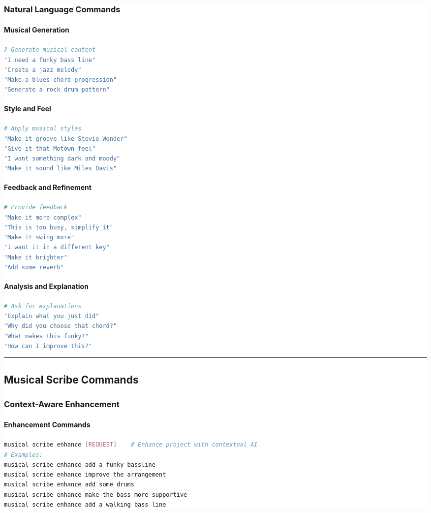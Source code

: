 ### Natural Language Commands

#### Musical Generation
```bash
# Generate musical content
"I need a funky bass line"
"Create a jazz melody"
"Make a blues chord progression"
"Generate a rock drum pattern"
```

#### Style and Feel
```bash
# Apply musical styles
"Make it groove like Stevie Wonder"
"Give it that Motown feel"
"I want something dark and moody"
"Make it sound like Miles Davis"
```

#### Feedback and Refinement
```bash
# Provide feedback
"Make it more complex"
"This is too busy, simplify it"
"Make it swing more"
"I want it in a different key"
"Make it brighter"
"Add some reverb"
```

#### Analysis and Explanation
```bash
# Ask for explanations
"Explain what you just did"
"Why did you choose that chord?"
"What makes this funky?"
"How can I improve this?"
```

---

## Musical Scribe Commands

### Context-Aware Enhancement

#### Enhancement Commands
```bash
musical scribe enhance [REQUEST]    # Enhance project with contextual AI
# Examples:
musical scribe enhance add a funky bassline
musical scribe enhance improve the arrangement
musical scribe enhance add some drums
musical scribe enhance make the bass more supportive
musical scribe enhance add a walking bass line
```

